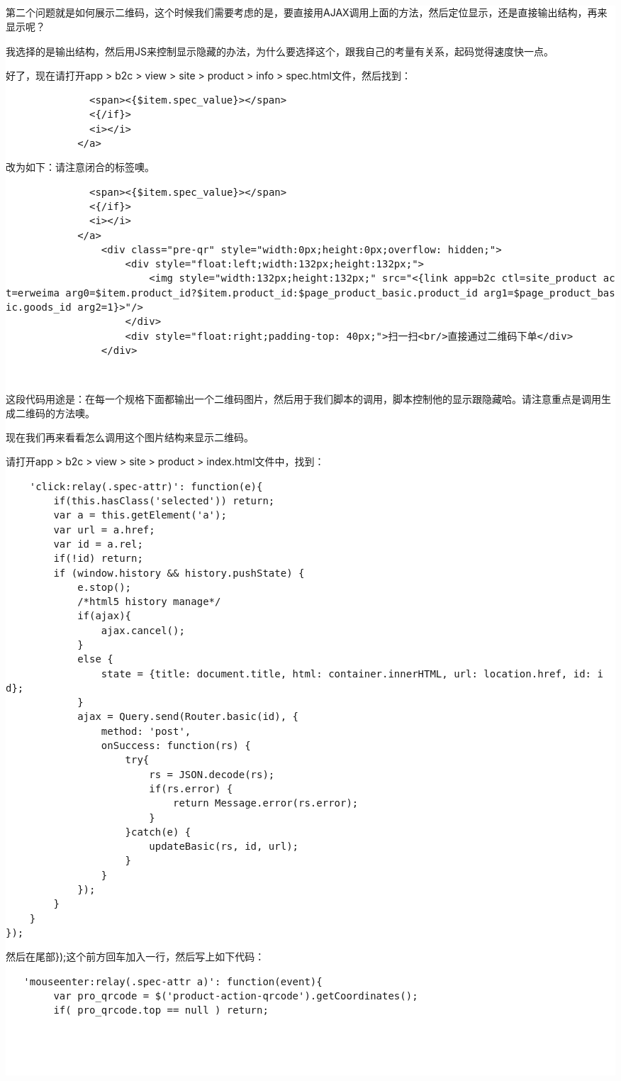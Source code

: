 第二个问题就是如何展示二维码，这个时候我们需要考虑的是，要直接用AJAX调用上面的方法，然后定位显示，还是直接输出结构，再来显示呢？

我选择的是输出结构，然后用JS来控制显示隐藏的办法，为什么要选择这个，跟我自己的考量有关系，起码觉得速度快一点。

好了，现在请打开app &gt; b2c &gt; view &gt; site &gt; product &gt; info &gt; spec.html文件，然后找到：
<pre>              &lt;span&gt;&lt;{$item.spec_value}&gt;&lt;/span&gt;
              &lt;{/if}&gt;
              &lt;i&gt;&lt;/i&gt;
            &lt;/a&gt;</pre>
改为如下：请注意闭合的标签噢。
<pre>              &lt;span&gt;&lt;{$item.spec_value}&gt;&lt;/span&gt;
              &lt;{/if}&gt;
              &lt;i&gt;&lt;/i&gt;
            &lt;/a&gt;
                &lt;div class="pre-qr" style="width:0px;height:0px;overflow: hidden;"&gt;
                    &lt;div style="float:left;width:132px;height:132px;"&gt;
                        &lt;img style="width:132px;height:132px;" src="&lt;{link app=b2c ctl=site_product act=erweima arg0=$item.product_id?$item.product_id:$page_product_basic.product_id arg1=$page_product_basic.goods_id arg2=1}&gt;"/&gt;
                    &lt;/div&gt;
                    &lt;div style="float:right;padding-top: 40px;"&gt;扫一扫&lt;br/&gt;直接通过二维码下单&lt;/div&gt;
                &lt;/div&gt;</pre>
&nbsp;

这段代码用途是：在每一个规格下面都输出一个二维码图片，然后用于我们脚本的调用，脚本控制他的显示跟隐藏哈。请注意重点是调用生成二维码的方法噢。

现在我们再来看看怎么调用这个图片结构来显示二维码。

请打开app &gt; b2c &gt; view &gt; site &gt; product &gt; index.html文件中，找到：
<pre>    'click:relay(.spec-attr)': function(e){
        if(this.hasClass('selected')) return;
        var a = this.getElement('a');
        var url = a.href;
        var id = a.rel;
        if(!id) return;
        if (window.history &amp;&amp; history.pushState) {
            e.stop();
            /*html5 history manage*/
            if(ajax){
                ajax.cancel();
            }
            else {
                state = {title: document.title, html: container.innerHTML, url: location.href, id: id};
            }
            ajax = Query.send(Router.basic(id), {
                method: 'post',
                onSuccess: function(rs) {
                    try{
                        rs = JSON.decode(rs);
                        if(rs.error) {
                            return Message.error(rs.error);
                        }
                    }catch(e) {
                        updateBasic(rs, id, url);
                    }
                }
            });
        }
    }
});</pre>
然后在尾部});这个前方回车加入一行，然后写上如下代码：
<pre>   'mouseenter:relay(.spec-attr a)': function(event){    
        var pro_qrcode = $('product-action-qrcode').getCoordinates();
        if( pro_qrcode.top == null ) return;
    